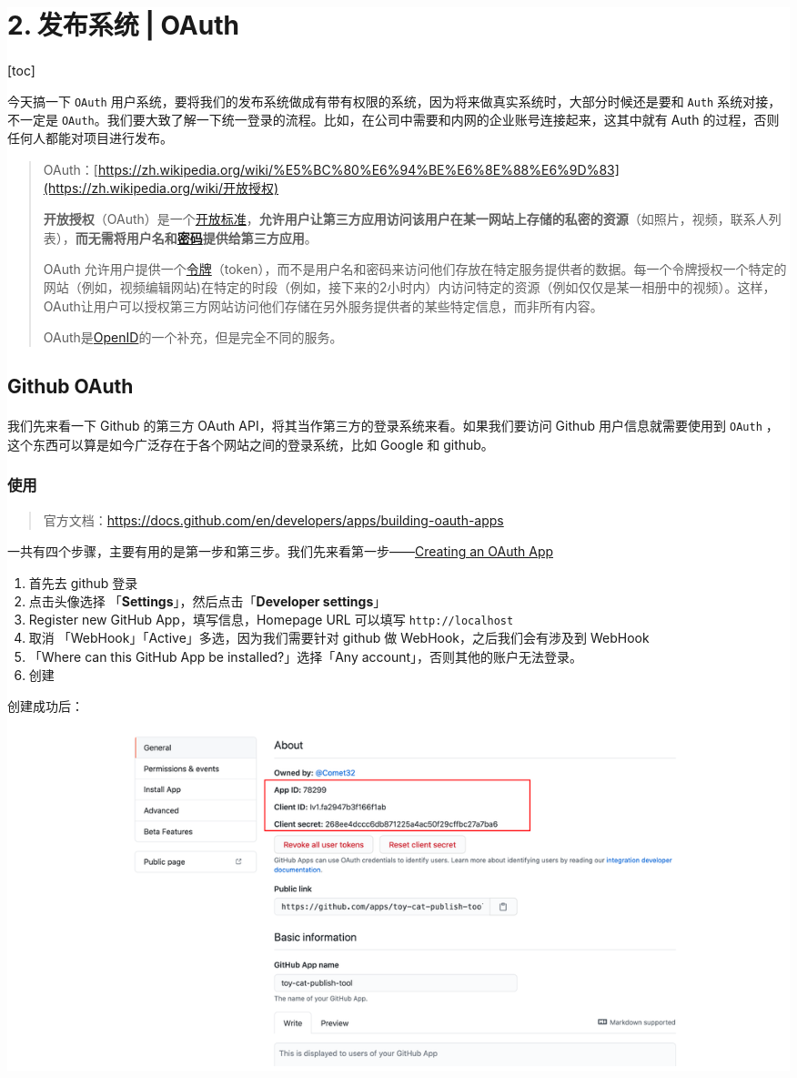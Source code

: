 # 2. 发布系统 | OAuth

[toc]

今天搞一下 `OAuth` 用户系统，要将我们的发布系统做成有带有权限的系统，因为将来做真实系统时，大部分时候还是要和 `Auth` 系统对接，不一定是 `OAuth`。我们要大致了解一下统一登录的流程。比如，在公司中需要和内网的企业账号连接起来，这其中就有 Auth 的过程，否则任何人都能对项目进行发布。

> OAuth：[https://zh.wikipedia.org/wiki/%E5%BC%80%E6%94%BE%E6%8E%88%E6%9D%83](https://zh.wikipedia.org/wiki/开放授权)
>
> **开放授权**（OAuth）是一个[开放标准](https://zh.wikipedia.org/wiki/开放标准)，**允许用户让第三方应用访问该用户在某一网站上存储的私密的资源**（如照片，视频，联系人列表），**而无需将用户名和[密码](https://zh.wikipedia.org/wiki/密码)提供给第三方应用**。
>
> OAuth 允许用户提供一个[令牌](https://zh.wikipedia.org/w/index.php?title=令牌&action=edit&redlink=1)（token），而不是用户名和密码来访问他们存放在特定服务提供者的数据。每一个令牌授权一个特定的网站（例如，视频编辑网站)在特定的时段（例如，接下来的2小时内）内访问特定的资源（例如仅仅是某一相册中的视频）。这样，OAuth让用户可以授权第三方网站访问他们存储在另外服务提供者的某些特定信息，而非所有内容。
>
> OAuth是[OpenID](https://zh.wikipedia.org/wiki/OpenID)的一个补充，但是完全不同的服务。

## Github OAuth

我们先来看一下 Github 的第三方 OAuth API，将其当作第三方的登录系统来看。如果我们要访问 Github 用户信息就需要使用到 `OAuth` ，这个东西可以算是如今广泛存在于各个网站之间的登录系统，比如 Google 和 github。

### 使用

> 官方文档：https://docs.github.com/en/developers/apps/building-oauth-apps

一共有四个步骤，主要有用的是第一步和第三步。我们先来看第一步——[Creating an OAuth App](https://docs.github.com/en/developers/apps/creating-an-oauth-app)

1. 首先去 github 登录
2. 点击头像选择 「**Settings**」，然后点击「**Developer settings**」
3. Register new GitHub App，填写信息，Homepage URL 可以填写 `http://localhost` 
4. 取消  「WebHook」「Active」多选，因为我们需要针对 github 做 WebHook，之后我们会有涉及到 WebHook
5. 「Where can this GitHub App be installed?」选择「Any account」，否则其他的账户无法登录。
6. 创建

创建成功后：

![image-20200825154115565](assets/image-20200825154115565.png)
